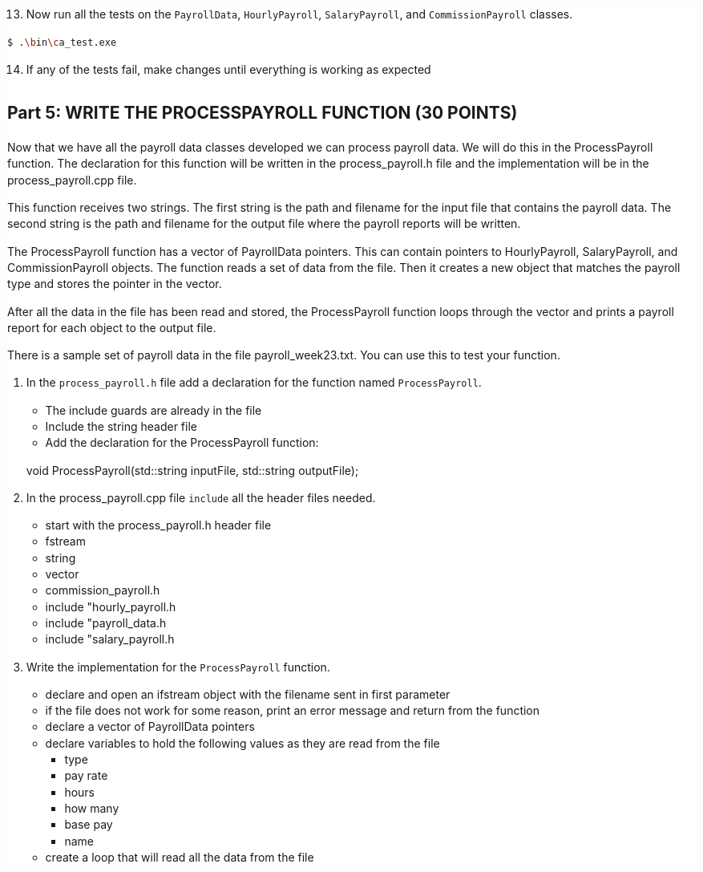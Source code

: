 13.   Now run all the tests on the `PayrollData`, `HourlyPayroll`, `SalaryPayroll`, and `CommissionPayroll`  classes.

  ```bash
  $ .\bin\ca_test.exe
  ```



14. If any of the tests fail, make changes until everything is working as expected




## Part 5: WRITE THE PROCESSPAYROLL FUNCTION (30 POINTS) 

Now that we have all the payroll data classes developed we can process payroll data. We will do this in the ProcessPayroll function. The declaration for this function will be written in the process_payroll.h file and the implementation will be in the process_payroll.cpp file.

This function receives two strings. The first string is the path and filename for the input file that contains the payroll data. The second string is the path and filename for the output file where the payroll reports will be written.

The ProcessPayroll function has a vector of PayrollData pointers. This can contain pointers to HourlyPayroll, SalaryPayroll, and CommissionPayroll objects. The function reads a set of data from the file. Then it creates a new object that matches the payroll type and stores the pointer in the vector. 

After all the data in the file has been read and stored, the ProcessPayroll function loops through the vector and prints a payroll report for each object to the output file. 

There is a sample set of payroll data in the file payroll_week23.txt. You can use this to test your function.



1. In the `process_payroll.h` file add a declaration for the function named `ProcessPayroll`. 
   - The include guards are already in the file
   - Include the string header file
   - Add the declaration for the ProcessPayroll function:
   
   void ProcessPayroll(std::string inputFile, std::string outputFile);


2. In the process_payroll.cpp file `include` all the header files needed.
   - start with the process_payroll.h header file
   - fstream
   - string
   - vector
   - commission_payroll.h
   - include "hourly_payroll.h
   - include "payroll_data.h
   - include "salary_payroll.h


3. Write the implementation for the `ProcessPayroll` function. 

    - declare and open an ifstream object with the filename sent in first parameter
    - if the file does not work for some reason, print an error message and return from the function
    - declare a vector of PayrollData pointers
    - declare variables to hold the following values as they are read from the file
      - type
      - pay rate
      - hours
      - how many
      - base pay
      - name
    - create a loop that will read all the data from the file
